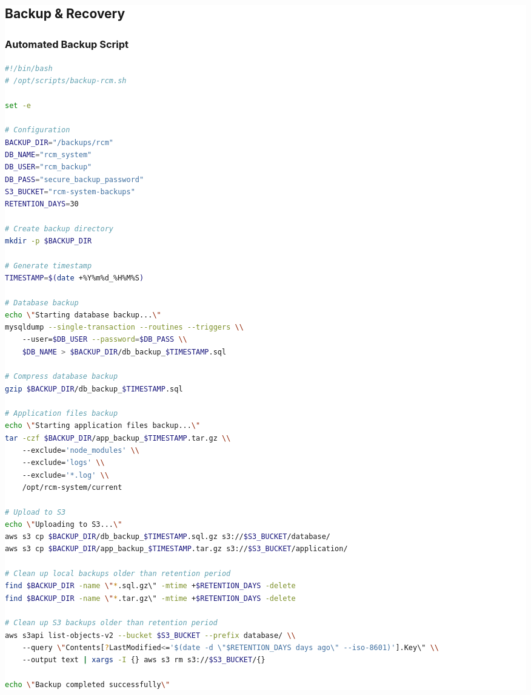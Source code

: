 ## Backup & Recovery

### Automated Backup Script
```bash
#!/bin/bash
# /opt/scripts/backup-rcm.sh

set -e

# Configuration
BACKUP_DIR="/backups/rcm"
DB_NAME="rcm_system"
DB_USER="rcm_backup"
DB_PASS="secure_backup_password"
S3_BUCKET="rcm-system-backups"
RETENTION_DAYS=30

# Create backup directory
mkdir -p $BACKUP_DIR

# Generate timestamp
TIMESTAMP=$(date +%Y%m%d_%H%M%S)

# Database backup
echo \"Starting database backup...\"
mysqldump --single-transaction --routines --triggers \\
    --user=$DB_USER --password=$DB_PASS \\
    $DB_NAME > $BACKUP_DIR/db_backup_$TIMESTAMP.sql

# Compress database backup
gzip $BACKUP_DIR/db_backup_$TIMESTAMP.sql

# Application files backup
echo \"Starting application files backup...\"
tar -czf $BACKUP_DIR/app_backup_$TIMESTAMP.tar.gz \\
    --exclude='node_modules' \\
    --exclude='logs' \\
    --exclude='*.log' \\
    /opt/rcm-system/current

# Upload to S3
echo \"Uploading to S3...\"
aws s3 cp $BACKUP_DIR/db_backup_$TIMESTAMP.sql.gz s3://$S3_BUCKET/database/
aws s3 cp $BACKUP_DIR/app_backup_$TIMESTAMP.tar.gz s3://$S3_BUCKET/application/

# Clean up local backups older than retention period
find $BACKUP_DIR -name \"*.sql.gz\" -mtime +$RETENTION_DAYS -delete
find $BACKUP_DIR -name \"*.tar.gz\" -mtime +$RETENTION_DAYS -delete

# Clean up S3 backups older than retention period
aws s3api list-objects-v2 --bucket $S3_BUCKET --prefix database/ \\
    --query \"Contents[?LastModified<='$(date -d \"$RETENTION_DAYS days ago\" --iso-8601)'].Key\" \\
    --output text | xargs -I {} aws s3 rm s3://$S3_BUCKET/{}

echo \"Backup completed successfully\"
```
